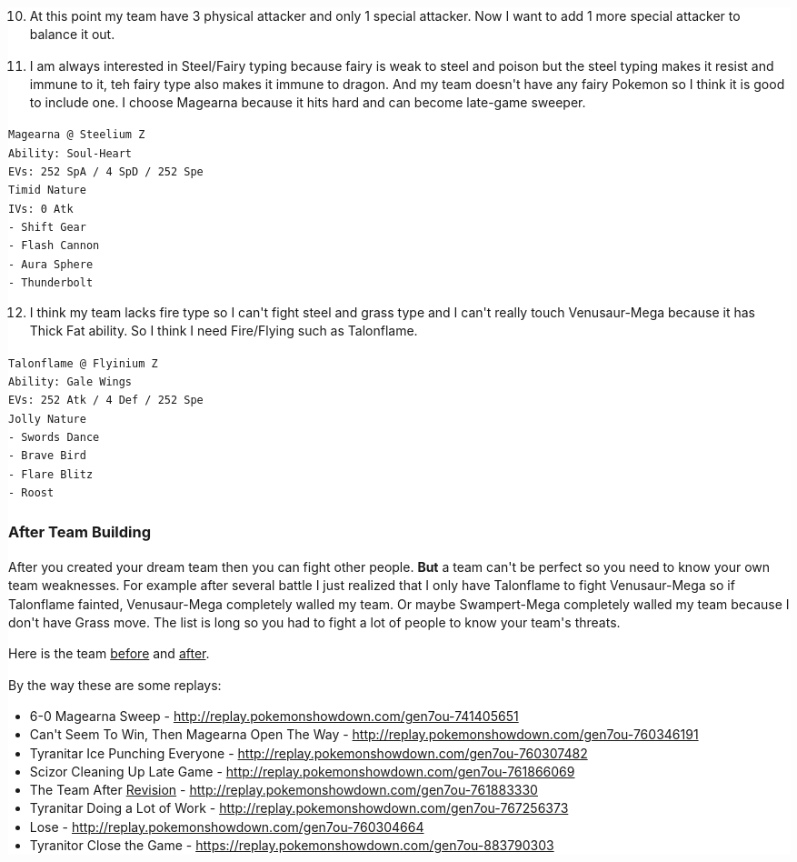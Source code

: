 10. At this point my team have 3 physical attacker and only 1 special attacker. Now I want to add 1 more special attacker to balance it out.

11. I am always interested in Steel/Fairy typing because fairy is weak to steel and poison but the steel typing makes it resist and immune to it, teh fairy type also makes it immune to dragon. And my team doesn't have any fairy Pokemon so I think it is good to include one. I choose Magearna because it hits hard and can become late-game sweeper.

```
Magearna @ Steelium Z
Ability: Soul-Heart
EVs: 252 SpA / 4 SpD / 252 Spe
Timid Nature
IVs: 0 Atk
- Shift Gear
- Flash Cannon
- Aura Sphere
- Thunderbolt
```

12. I think my team lacks fire type so I can't fight steel and grass type and I can't really touch Venusaur-Mega because it has Thick Fat ability. So I think I need Fire/Flying such as Talonflame.

```
Talonflame @ Flyinium Z
Ability: Gale Wings
EVs: 252 Atk / 4 Def / 252 Spe
Jolly Nature
- Swords Dance
- Brave Bird
- Flare Blitz
- Roost
```

### After Team Building

After you created your dream team then you can fight other people. **But** a team can't be perfect so you need to know your own team weaknesses. For example after several battle I just realized that I only have Talonflame to fight Venusaur-Mega so if Talonflame fainted, Venusaur-Mega completely walled my team. Or maybe Swampert-Mega completely walled my team because I don't have Grass move. The list is long so you had to fight a lot of people to know your team's threats.

Here is the team [before](http://pokepast.es/618e0494a6f4716a) and [after](http://pokepast.es/beb7fa8985731b0d).

By the way these are some replays:  
* 6-0 Magearna Sweep - http://replay.pokemonshowdown.com/gen7ou-741405651
* Can't Seem To Win, Then Magearna Open The Way - http://replay.pokemonshowdown.com/gen7ou-760346191
* Tyranitar Ice Punching Everyone - http://replay.pokemonshowdown.com/gen7ou-760307482
* Scizor Cleaning Up Late Game - http://replay.pokemonshowdown.com/gen7ou-761866069
* The Team After [Revision](https://www.reddit.com/r/stunfisk/comments/8q18l1/rmt_i_tried_to_create_rotomw_scizorm_team/) - http://replay.pokemonshowdown.com/gen7ou-761883330
* Tyranitar Doing a Lot of Work - http://replay.pokemonshowdown.com/gen7ou-767256373
* Lose - http://replay.pokemonshowdown.com/gen7ou-760304664
* Tyranitor Close the Game - https://replay.pokemonshowdown.com/gen7ou-883790303
